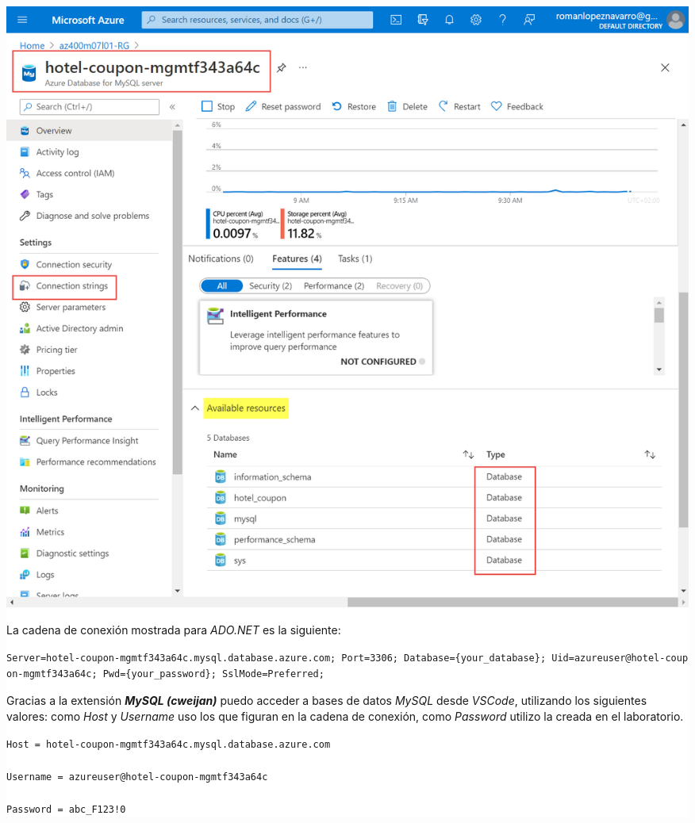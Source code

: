 ![lab07_41](images/lab07_41.png)

La cadena de conexión mostrada para *ADO.NET* es la siguiente:

```
Server=hotel-coupon-mgmtf343a64c.mysql.database.azure.com; Port=3306; Database={your_database}; Uid=azureuser@hotel-coupon-mgmtf343a64c; Pwd={your_password}; SslMode=Preferred;
```

Gracias a la extensión ***MySQL (cweijan)*** puedo acceder a bases de datos *MySQL* desde *VSCode*, utilizando los siguientes valores: como *Host* y *Username* uso los que figuran en la cadena de conexión, como *Password* utilizo la creada en el laboratorio.

```
Host = hotel-coupon-mgmtf343a64c.mysql.database.azure.com

Username = azureuser@hotel-coupon-mgmtf343a64c

Password = abc_F123!0
```
